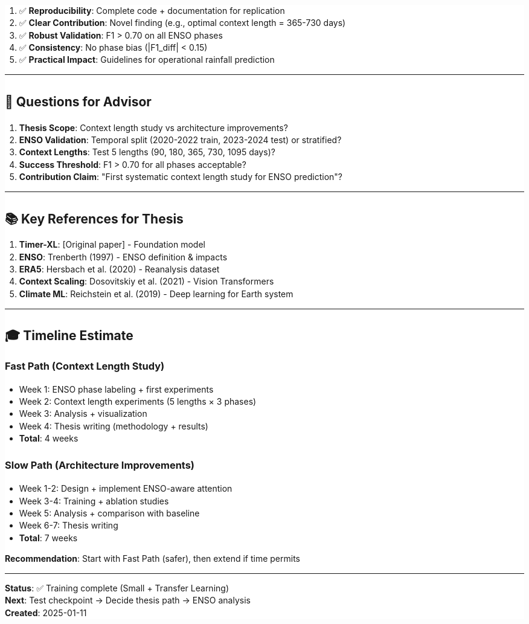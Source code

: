 1. ✅ **Reproducibility**: Complete code + documentation for replication
2. ✅ **Clear Contribution**: Novel finding (e.g., optimal context length = 365-730 days)
3. ✅ **Robust Validation**: F1 > 0.70 on all ENSO phases
4. ✅ **Consistency**: No phase bias (|F1_diff| < 0.15)
5. ✅ **Practical Impact**: Guidelines for operational rainfall prediction

---

## 📧 Questions for Advisor

1. **Thesis Scope**: Context length study vs architecture improvements?
2. **ENSO Validation**: Temporal split (2020-2022 train, 2023-2024 test) or stratified?
3. **Context Lengths**: Test 5 lengths (90, 180, 365, 730, 1095 days)?
4. **Success Threshold**: F1 > 0.70 for all phases acceptable?
5. **Contribution Claim**: "First systematic context length study for ENSO prediction"?

---

## 📚 Key References for Thesis

1. **Timer-XL**: [Original paper] - Foundation model
2. **ENSO**: Trenberth (1997) - ENSO definition & impacts
3. **ERA5**: Hersbach et al. (2020) - Reanalysis dataset
4. **Context Scaling**: Dosovitskiy et al. (2021) - Vision Transformers
5. **Climate ML**: Reichstein et al. (2019) - Deep learning for Earth system

---

## 🎓 Timeline Estimate

### Fast Path (Context Length Study)
- Week 1: ENSO phase labeling + first experiments
- Week 2: Context length experiments (5 lengths × 3 phases)
- Week 3: Analysis + visualization
- Week 4: Thesis writing (methodology + results)
- **Total**: 4 weeks

### Slow Path (Architecture Improvements)
- Week 1-2: Design + implement ENSO-aware attention
- Week 3-4: Training + ablation studies
- Week 5: Analysis + comparison with baseline
- Week 6-7: Thesis writing
- **Total**: 7 weeks

**Recommendation**: Start with Fast Path (safer), then extend if time permits

---

**Status**: ✅ Training complete (Small + Transfer Learning)  
**Next**: Test checkpoint → Decide thesis path → ENSO analysis  
**Created**: 2025-01-11
